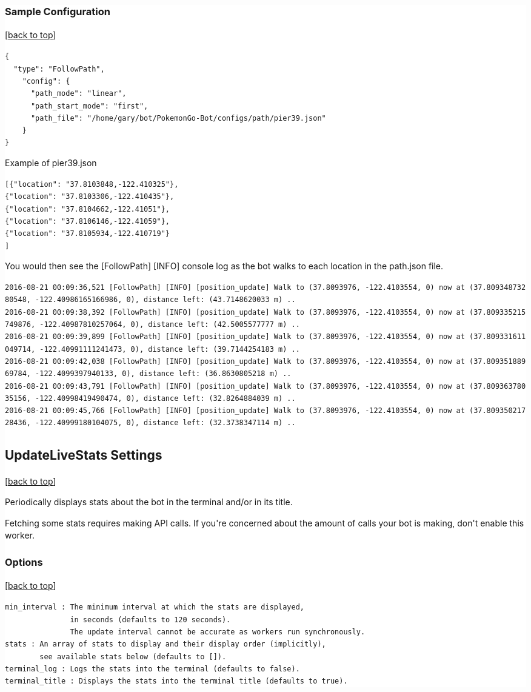 ### Sample Configuration
[[back to top](#table-of-contents)]

```
{
  "type": "FollowPath",
    "config": {
      "path_mode": "linear",
      "path_start_mode": "first",
      "path_file": "/home/gary/bot/PokemonGo-Bot/configs/path/pier39.json"
    }
}
```

Example of pier39.json
```
[{"location": "37.8103848,-122.410325"},
{"location": "37.8103306,-122.410435"},
{"location": "37.8104662,-122.41051"},
{"location": "37.8106146,-122.41059"},
{"location": "37.8105934,-122.410719"}
]
```

You would then see the [FollowPath] [INFO] console log as the bot walks to each location in the path.json file.
```
2016-08-21 00:09:36,521 [FollowPath] [INFO] [position_update] Walk to (37.8093976, -122.4103554, 0) now at (37.80934873280548, -122.40986165166986, 0), distance left: (43.7148620033 m) ..
2016-08-21 00:09:38,392 [FollowPath] [INFO] [position_update] Walk to (37.8093976, -122.4103554, 0) now at (37.809335215749876, -122.40987810257064, 0), distance left: (42.5005577777 m) ..
2016-08-21 00:09:39,899 [FollowPath] [INFO] [position_update] Walk to (37.8093976, -122.4103554, 0) now at (37.809331611049714, -122.40991111241473, 0), distance left: (39.7144254183 m) ..
2016-08-21 00:09:42,038 [FollowPath] [INFO] [position_update] Walk to (37.8093976, -122.4103554, 0) now at (37.80935188969784, -122.4099397940133, 0), distance left: (36.8630805218 m) ..
2016-08-21 00:09:43,791 [FollowPath] [INFO] [position_update] Walk to (37.8093976, -122.4103554, 0) now at (37.80936378035156, -122.40998419490474, 0), distance left: (32.8264884039 m) ..
2016-08-21 00:09:45,766 [FollowPath] [INFO] [position_update] Walk to (37.8093976, -122.4103554, 0) now at (37.80935021728436, -122.40999180104075, 0), distance left: (32.3738347114 m) ..
```

## UpdateLiveStats Settings
[[back to top](#table-of-contents)]

Periodically displays stats about the bot in the terminal and/or in its title.

Fetching some stats requires making API calls. If you're concerned about the amount of calls your bot is making, don't enable this worker.

### Options
[[back to top](#table-of-contents)]
```
min_interval : The minimum interval at which the stats are displayed,
               in seconds (defaults to 120 seconds).
               The update interval cannot be accurate as workers run synchronously.
stats : An array of stats to display and their display order (implicitly),
        see available stats below (defaults to []).
terminal_log : Logs the stats into the terminal (defaults to false).
terminal_title : Displays the stats into the terminal title (defaults to true).
```
